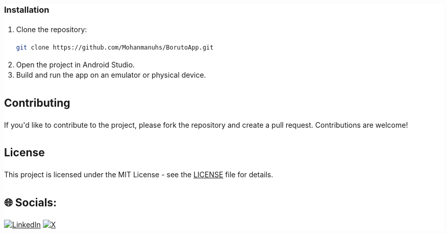 ### Installation

1. Clone the repository:
   ```bash
   git clone https://github.com/Mohanmanuhs/BorutoApp.git
   ```
2. Open the project in Android Studio.
3. Build and run the app on an emulator or physical device.


## Contributing

If you'd like to contribute to the project, please fork the repository and create a pull request. Contributions are welcome!

## License

This project is licensed under the MIT License - see the [LICENSE](LICENSE) file for details.

## 🌐 Socials:
[![LinkedIn](https://img.shields.io/badge/LinkedIn-%230077B5.svg?logo=linkedin&logoColor=white)](https://linkedin.com/in/mohan-h-s-6511a0254) [![X](https://img.shields.io/badge/X-black.svg?logo=X&logoColor=white)](https://x.com/@Mohan97743799) 

